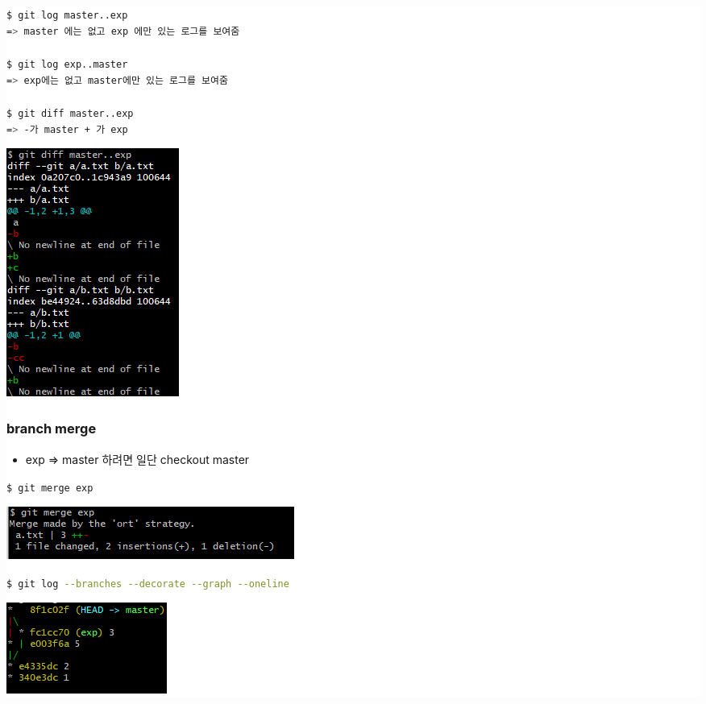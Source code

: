 

```bash
$ git log master..exp
=> master 에는 없고 exp 에만 있는 로그를 보여줌

$ git log exp..master
=> exp에는 없고 master에만 있는 로그를 보여줌

$ git diff master..exp
=> -가 master + 가 exp
```

![image-20220309232524441](git.assets/image-20220309232524441.png)



### branch merge

* exp  => master 하려면 일단 checkout master

```bash
$ git merge exp
```

![image-20220309233212450](git.assets/image-20220309233212450.png)



```bash
$ git log --branches --decorate --graph --oneline
```

![image-20220309233238816](git.assets/image-20220309233238816.png)
